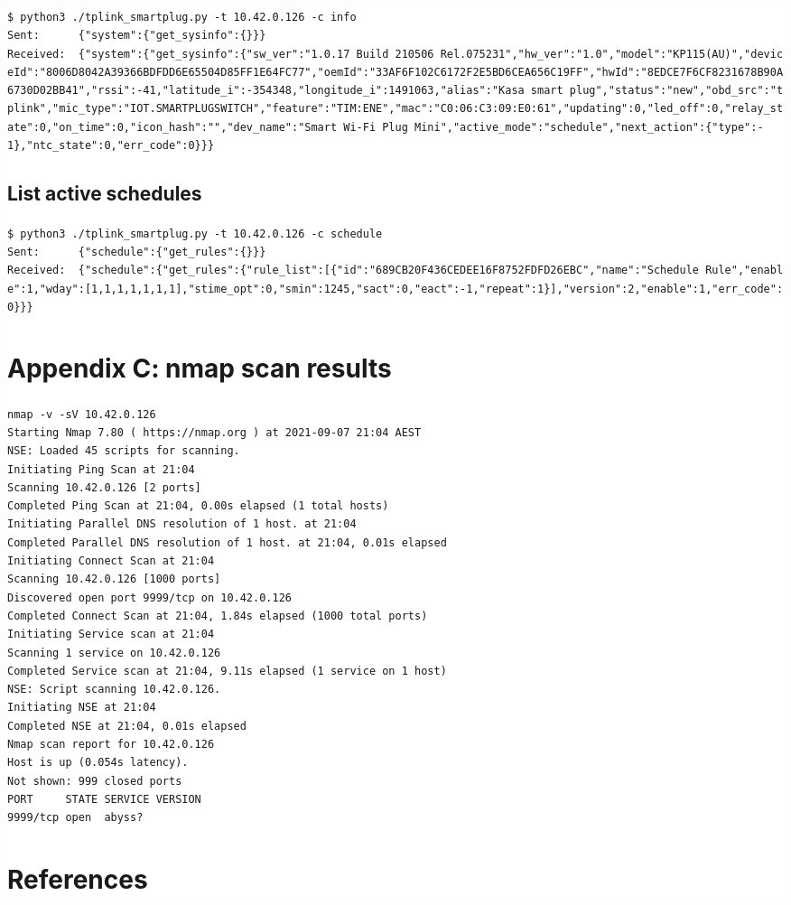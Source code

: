 ```
$ python3 ./tplink_smartplug.py -t 10.42.0.126 -c info
Sent:      {"system":{"get_sysinfo":{}}}
Received:  {"system":{"get_sysinfo":{"sw_ver":"1.0.17 Build 210506 Rel.075231","hw_ver":"1.0","model":"KP115(AU)","deviceId":"8006D8042A39366BDFDD6E65504D85FF1E64FC77","oemId":"33AF6F102C6172F2E5BD6CEA656C19FF","hwId":"8EDCE7F6CF8231678B90A6730D02BB41","rssi":-41,"latitude_i":-354348,"longitude_i":1491063,"alias":"Kasa smart plug","status":"new","obd_src":"tplink","mic_type":"IOT.SMARTPLUGSWITCH","feature":"TIM:ENE","mac":"C0:06:C3:09:E0:61","updating":0,"led_off":0,"relay_state":0,"on_time":0,"icon_hash":"","dev_name":"Smart Wi-Fi Plug Mini","active_mode":"schedule","next_action":{"type":-1},"ntc_state":0,"err_code":0}}}
```

## List active schedules

```
$ python3 ./tplink_smartplug.py -t 10.42.0.126 -c schedule
Sent:      {"schedule":{"get_rules":{}}}
Received:  {"schedule":{"get_rules":{"rule_list":[{"id":"689CB20F436CEDEE16F8752FDFD26EBC","name":"Schedule Rule","enable":1,"wday":[1,1,1,1,1,1,1],"stime_opt":0,"smin":1245,"sact":0,"eact":-1,"repeat":1}],"version":2,"enable":1,"err_code":0}}}
```

# Appendix C: nmap scan results

```
nmap -v -sV 10.42.0.126
Starting Nmap 7.80 ( https://nmap.org ) at 2021-09-07 21:04 AEST
NSE: Loaded 45 scripts for scanning.
Initiating Ping Scan at 21:04
Scanning 10.42.0.126 [2 ports]
Completed Ping Scan at 21:04, 0.00s elapsed (1 total hosts)
Initiating Parallel DNS resolution of 1 host. at 21:04
Completed Parallel DNS resolution of 1 host. at 21:04, 0.01s elapsed
Initiating Connect Scan at 21:04
Scanning 10.42.0.126 [1000 ports]
Discovered open port 9999/tcp on 10.42.0.126
Completed Connect Scan at 21:04, 1.84s elapsed (1000 total ports)
Initiating Service scan at 21:04
Scanning 1 service on 10.42.0.126
Completed Service scan at 21:04, 9.11s elapsed (1 service on 1 host)
NSE: Script scanning 10.42.0.126.
Initiating NSE at 21:04
Completed NSE at 21:04, 0.01s elapsed
Nmap scan report for 10.42.0.126
Host is up (0.054s latency).
Not shown: 999 closed ports
PORT     STATE SERVICE VERSION
9999/tcp open  abyss?
```

# References
